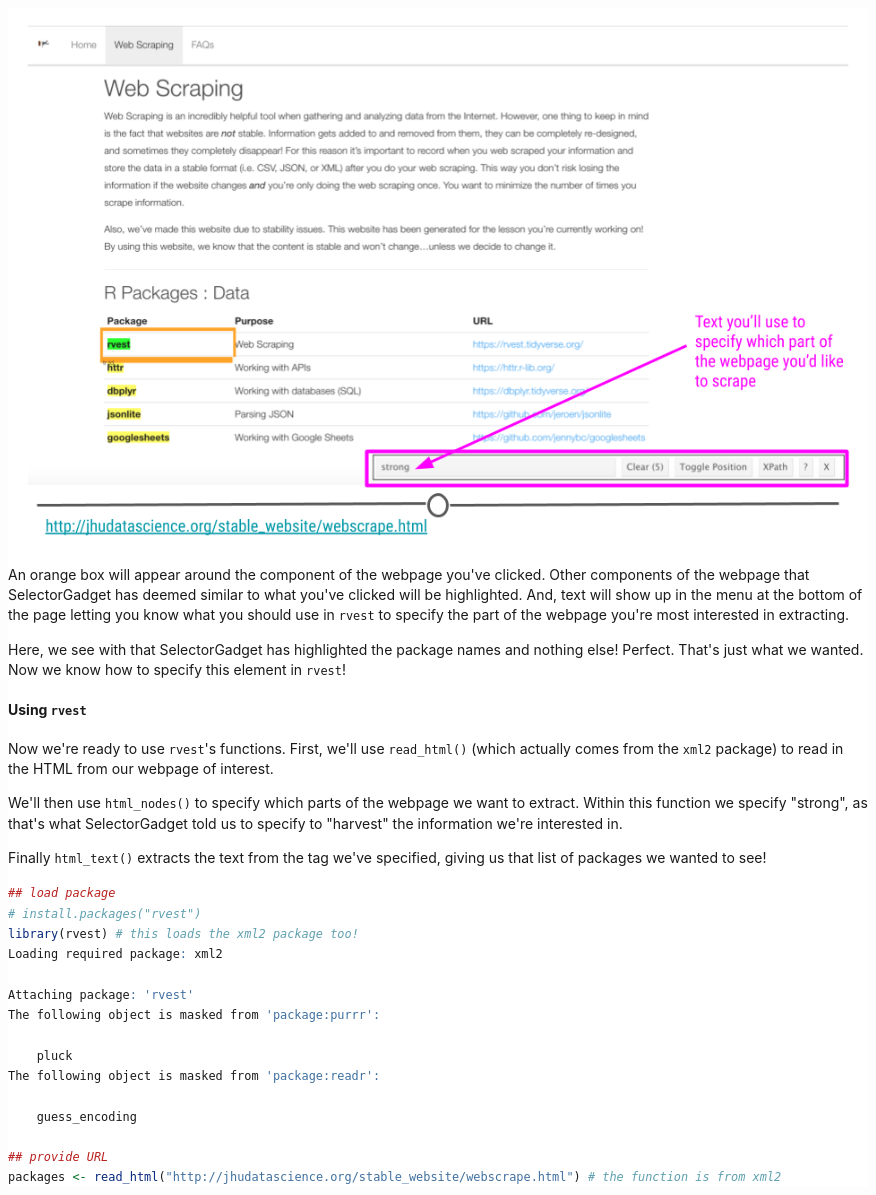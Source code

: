 ![SelectorGadget selects `strong` on webpage of interest](images/gslides/072.png)

An orange box will appear around the component of the webpage you've clicked. Other components of the webpage that SelectorGadget has deemed similar to what you've clicked will be highlighted. And, text will show up in the menu at the bottom of the page letting you know what you should use in `rvest` to specify the part of the webpage you're most interested in extracting. 

Here, we see with that SelectorGadget has highlighted the package names and nothing else! Perfect. That's just what we wanted. Now we know how to specify this element in `rvest`!

#### Using `rvest`

Now we're ready to use `rvest`'s functions. First, we'll use `read_html()` (which actually comes from the `xml2` package) to read in the HTML from our webpage of interest. 

We'll then use `html_nodes()` to specify which parts of the webpage we want to extract. Within this function we specify "strong", as that's what SelectorGadget told us to specify to "harvest" the information we're interested in. 

Finally `html_text()` extracts the text from the tag we've specified, giving us that list of packages we wanted to see!


```r
## load package
# install.packages("rvest")
library(rvest) # this loads the xml2 package too!
Loading required package: xml2

Attaching package: 'rvest'
The following object is masked from 'package:purrr':

    pluck
The following object is masked from 'package:readr':

    guess_encoding

## provide URL
packages <- read_html("http://jhudatascience.org/stable_website/webscrape.html") # the function is from xml2
```